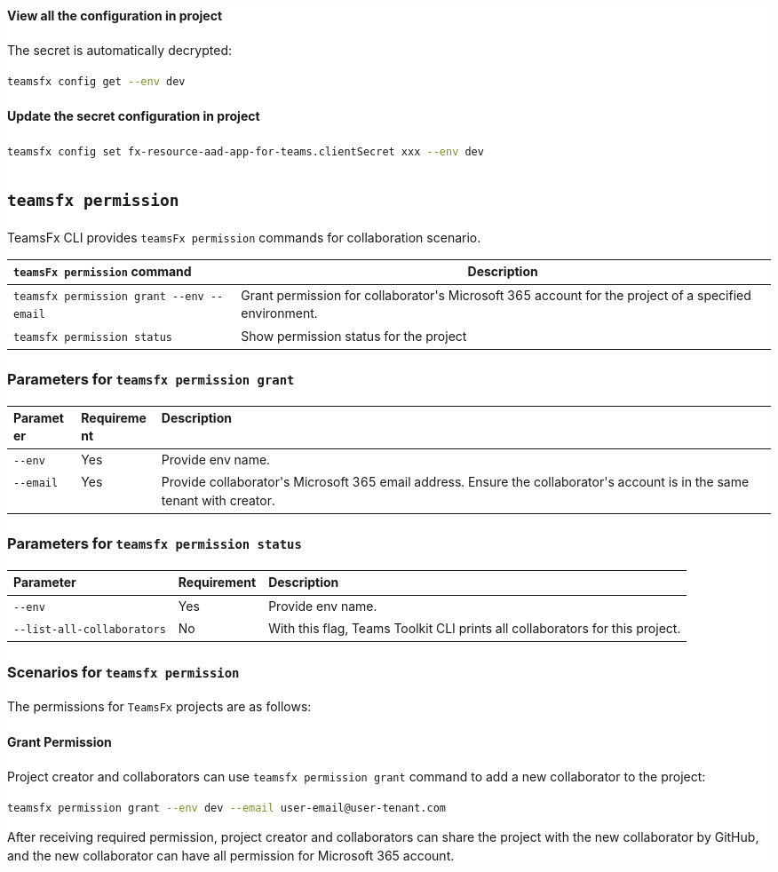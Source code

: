 #### View all the configuration in project

The secret is automatically decrypted:

```bash
teamsfx config get --env dev
```

#### Update the secret configuration in project

```bash
teamsfx config set fx-resource-aad-app-for-teams.clientSecret xxx --env dev
```

## `teamsfx permission`

TeamsFx CLI provides `teamsFx permission` commands for collaboration scenario.

| `teamsFx permission` command | Description |
|:------------------------------|-------------|
| `teamsfx permission grant --env --email` | Grant permission for collaborator's Microsoft 365 account for the project of a specified environment. |
| `teamsfx permission status` | Show permission status for the project |

### Parameters for `teamsfx permission grant`

| Parameter  | Requirement | Description |
|:----------------  |:-------------|:-------------|
|`--env`| Yes | Provide env name. |
|`--email`| Yes | Provide collaborator's Microsoft 365 email address. Ensure the collaborator's account is in the same tenant with creator. |

### Parameters for `teamsfx permission status`

| Parameter | Requirement | Description |
|:----------------  |:-------------|:-------------|
|`--env`| Yes | Provide env name. |
|`--list-all-collaborators` | No | With this flag, Teams Toolkit CLI prints all collaborators for this project. |

### Scenarios for `teamsfx permission`

The permissions for `TeamsFx` projects are as follows:

#### Grant Permission

Project creator and collaborators can use `teamsfx permission grant` command to add a new collaborator to the project:

```bash
teamsfx permission grant --env dev --email user-email@user-tenant.com
```

After receiving required permission, project creator and collaborators can share the project with the new collaborator by GitHub, and the new collaborator can have all permission for Microsoft 365 account.
